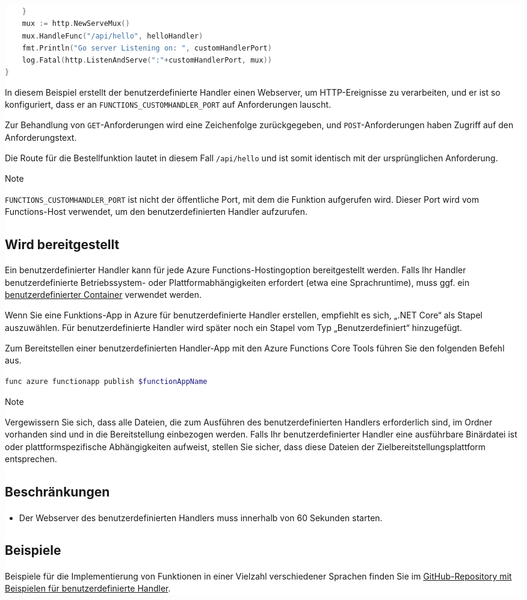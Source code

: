 ```go
    }
    mux := http.NewServeMux()
    mux.HandleFunc("/api/hello", helloHandler)
    fmt.Println("Go server Listening on: ", customHandlerPort)
    log.Fatal(http.ListenAndServe(":"+customHandlerPort, mux))
}
```

In diesem Beispiel erstellt der benutzerdefinierte Handler einen Webserver, um HTTP-Ereignisse zu verarbeiten, und er ist so konfiguriert, dass er an `FUNCTIONS_CUSTOMHANDLER_PORT` auf Anforderungen lauscht.

Zur Behandlung von `GET`-Anforderungen wird eine Zeichenfolge zurückgegeben, und `POST`-Anforderungen haben Zugriff auf den Anforderungstext.

Die Route für die Bestellfunktion lautet in diesem Fall `/api/hello` und ist somit identisch mit der ursprünglichen Anforderung.

>[!NOTE]
>`FUNCTIONS_CUSTOMHANDLER_PORT` ist nicht der öffentliche Port, mit dem die Funktion aufgerufen wird. Dieser Port wird vom Functions-Host verwendet, um den benutzerdefinierten Handler aufzurufen.

## <a name="deploying"></a>Wird bereitgestellt

Ein benutzerdefinierter Handler kann für jede Azure Functions-Hostingoption bereitgestellt werden. Falls Ihr Handler benutzerdefinierte Betriebssystem- oder Plattformabhängigkeiten erfordert (etwa eine Sprachruntime), muss ggf. ein [benutzerdefinierter Container](./functions-create-function-linux-custom-image.md) verwendet werden.

Wenn Sie eine Funktions-App in Azure für benutzerdefinierte Handler erstellen, empfiehlt es sich, „.NET Core“ als Stapel auszuwählen. Für benutzerdefinierte Handler wird später noch ein Stapel vom Typ „Benutzerdefiniert“ hinzugefügt.

Zum Bereitstellen einer benutzerdefinierten Handler-App mit den Azure Functions Core Tools führen Sie den folgenden Befehl aus.

```bash
func azure functionapp publish $functionAppName
```

> [!NOTE]
> Vergewissern Sie sich, dass alle Dateien, die zum Ausführen des benutzerdefinierten Handlers erforderlich sind, im Ordner vorhanden sind und in die Bereitstellung einbezogen werden. Falls Ihr benutzerdefinierter Handler eine ausführbare Binärdatei ist oder plattformspezifische Abhängigkeiten aufweist, stellen Sie sicher, dass diese Dateien der Zielbereitstellungsplattform entsprechen.

## <a name="restrictions"></a>Beschränkungen

- Der Webserver des benutzerdefinierten Handlers muss innerhalb von 60 Sekunden starten.

## <a name="samples"></a>Beispiele

Beispiele für die Implementierung von Funktionen in einer Vielzahl verschiedener Sprachen finden Sie im [GitHub-Repository mit Beispielen für benutzerdefinierte Handler](https://github.com/Azure-Samples/functions-custom-handlers).
